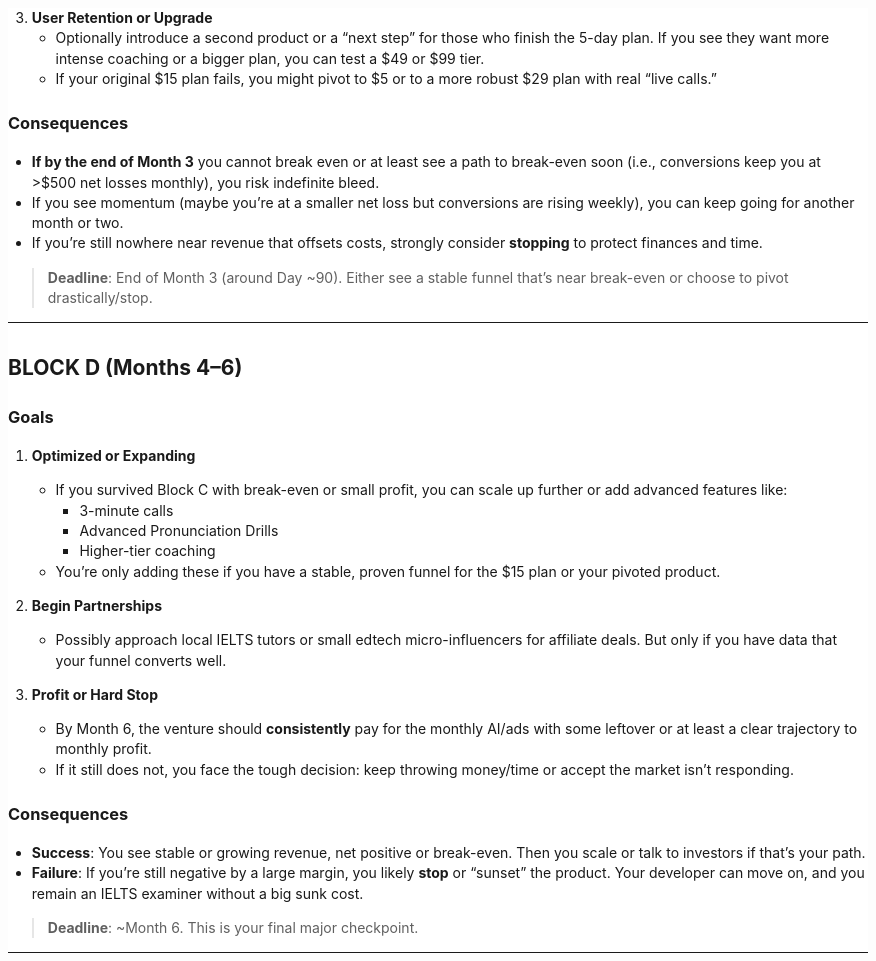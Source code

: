 3. **User Retention or Upgrade**
   - Optionally introduce a second product or a “next step” for those who finish the 5-day plan. If you see they want more intense coaching or a bigger plan, you can test a \$49 or \$99 tier.
   - If your original \$15 plan fails, you might pivot to \$5 or to a more robust \$29 plan with real “live calls.”

### Consequences

- **If by the end of Month 3** you cannot break even or at least see a path to break-even soon (i.e., conversions keep you at >\$500 net losses monthly), you risk indefinite bleed.
- If you see momentum (maybe you’re at a smaller net loss but conversions are rising weekly), you can keep going for another month or two.
- If you’re still nowhere near revenue that offsets costs, strongly consider **stopping** to protect finances and time.

> **Deadline**: End of Month 3 (around Day ~90). Either see a stable funnel that’s near break-even or choose to pivot drastically/stop.

---

## BLOCK D (Months 4–6)

### Goals

1. **Optimized or Expanding**

   - If you survived Block C with break-even or small profit, you can scale up further or add advanced features like:
     - 3-minute calls
     - Advanced Pronunciation Drills
     - Higher-tier coaching
   - You’re only adding these if you have a stable, proven funnel for the \$15 plan or your pivoted product.

2. **Begin Partnerships**

   - Possibly approach local IELTS tutors or small edtech micro-influencers for affiliate deals. But only if you have data that your funnel converts well.

3. **Profit or Hard Stop**
   - By Month 6, the venture should **consistently** pay for the monthly AI/ads with some leftover or at least a clear trajectory to monthly profit.
   - If it still does not, you face the tough decision: keep throwing money/time or accept the market isn’t responding.

### Consequences

- **Success**: You see stable or growing revenue, net positive or break-even. Then you scale or talk to investors if that’s your path.
- **Failure**: If you’re still negative by a large margin, you likely **stop** or “sunset” the product. Your developer can move on, and you remain an IELTS examiner without a big sunk cost.

> **Deadline**: ~Month 6. This is your final major checkpoint.

---
